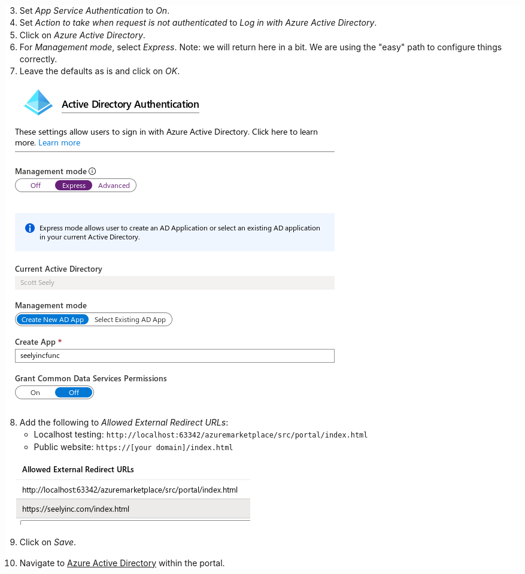 3. Set _App Service Authentication_ to _On_.
4. Set _Action to take when request is not authenticated_ to 
_Log in with Azure Active Directory_.
5. Click on _Azure Active Directory_.
6. For _Management mode_, select _Express_. Note: we will return here in a bit. We
are using the "easy" path to configure things correctly.
7. Leave the defaults as is and click on _OK_.

![Active Directory Authentication](./images/active-directory-authentication-express.png)

8. Add the following to _Allowed External Redirect URLs_:
    * Localhost testing: `http://localhost:63342/azuremarketplace/src/portal/index.html`
    * Public website: `https://[your domain]/index.html`

![External redirect URLs](./images/external-redirect-urls.png)

9. Click on _Save_.

10. Navigate to [Azure Active Directory](https://portal.azure.com/#blade/Microsoft_AAD_IAM/ActiveDirectoryMenuBlade/Overview) within the portal. 
